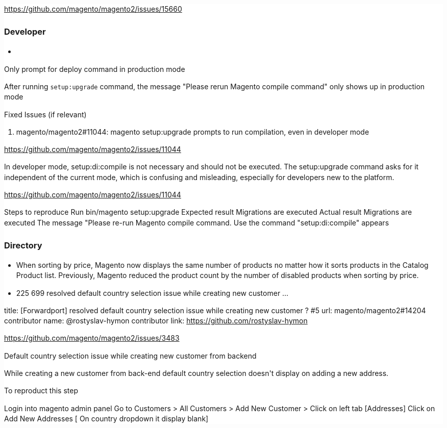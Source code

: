 https://github.com/magento/magento2/issues/15660




### Developer

* 

Only prompt for deploy command in production mode

After running `setup:upgrade` command, the message "Please rerun Magento compile command" only shows up in production mode

Fixed Issues (if relevant)
1. magento/magento2#11044: magento setup:upgrade prompts to run compilation, even in developer mode

https://github.com/magento/magento2/issues/11044

In developer mode, setup:di:compile is not necessary and should not be executed. The setup:upgrade command asks for it independent of the current mode, which is confusing and misleading, especially for developers new to the platform.

https://github.com/magento/magento2/issues/11044

Steps to reproduce
Run bin/magento setup:upgrade
Expected result
Migrations are executed
Actual result
Migrations are executed
The message "Please re-run Magento compile command. Use the command "setup:di:compile" appears




### Directory

*  When sorting by price, Magento now displays the same number of products no matter how it sorts products in the Catalog Product list. Previously, Magento reduced the product count by the number of disabled products when sorting by price.

* 225 699
resolved default country selection issue while creating new customer …

title: [Forwardport] resolved default country selection issue while creating new customer ? #5
url: magento/magento2#14204
contributor name: @rostyslav-hymon
contributor link: https://github.com/rostyslav-hymon

https://github.com/magento/magento2/issues/3483

Default country selection issue while creating new customer from backend

While creating a new customer from back-end default country selection doesn't display on adding a new address.

To reproduct this step

Login into magento admin panel
Go to Customers > All Customers > Add New Customer > Click on left tab [Addresses]
Click on Add New Addresses [ On country dropdown it display blank]
